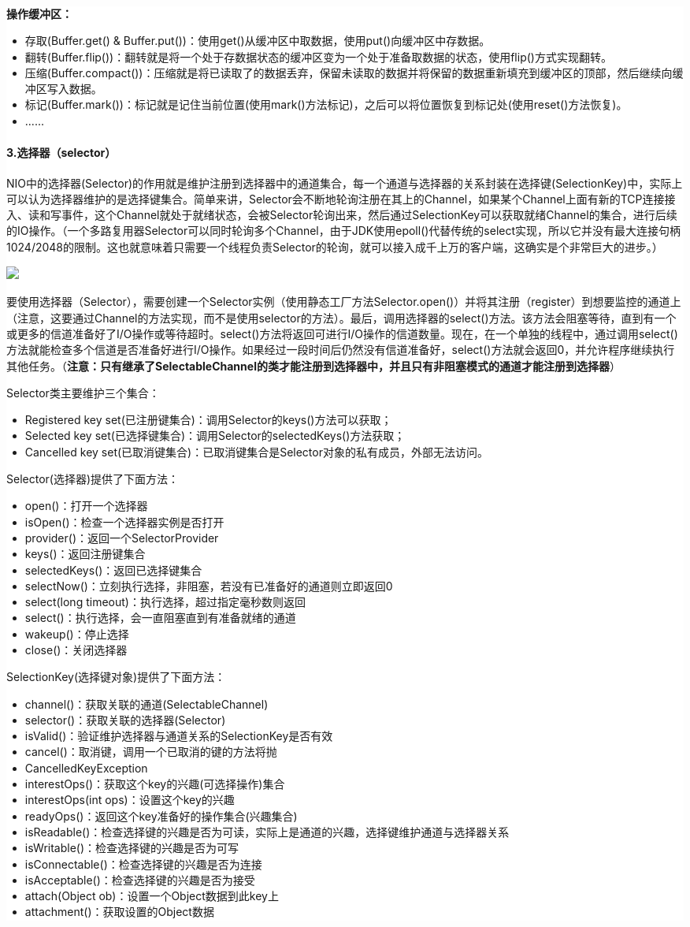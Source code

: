 
**操作缓冲区：**


- 存取(Buffer.get() & Buffer.put())：使用get()从缓冲区中取数据，使用put()向缓冲区中存数据。
- 翻转(Buffer.flip())：翻转就是将一个处于存数据状态的缓冲区变为一个处于准备取数据的状态，使用flip()方式实现翻转。
- 压缩(Buffer.compact())：压缩就是将已读取了的数据丢弃，保留未读取的数据并将保留的数据重新填充到缓冲区的顶部，然后继续向缓冲区写入数据。
- 标记(Buffer.mark())：标记就是记住当前位置(使用mark()方法标记)，之后可以将位置恢复到标记处(使用reset()方法恢复)。
- ......


#### 3.选择器（selector） ####

NIO中的选择器(Selector)的作用就是维护注册到选择器中的通道集合，每一个通道与选择器的关系封装在选择键(SelectionKey)中，实际上可以认为选择器维护的是选择键集合。简单来讲，Selector会不断地轮询注册在其上的Channel，如果某个Channel上面有新的TCP连接接入、读和写事件，这个Channel就处于就绪状态，会被Selector轮询出来，然后通过SelectionKey可以获取就绪Channel的集合，进行后续的IO操作。（一个多路复用器Selector可以同时轮询多个Channel，由于JDK使用epoll()代替传统的select实现，所以它并没有最大连接句柄1024/2048的限制。这也就意味着只需要一个线程负责Selector的轮询，就可以接入成千上万的客户端，这确实是个非常巨大的进步。）

![](http://img.blog.csdn.net/20140610015907328?watermark/2/text/aHR0cDovL2Jsb2cuY3Nkbi5uZXQvYWJjX2tleQ==/font/5a6L5L2T/fontsize/400/fill/I0JBQkFCMA==/dissolve/70/gravity/SouthEast)

要使用选择器（Selector），需要创建一个Selector实例（使用静态工厂方法Selector.open()）并将其注册（register）到想要监控的通道上（注意，这要通过Channel的方法实现，而不是使用selector的方法）。最后，调用选择器的select()方法。该方法会阻塞等待，直到有一个或更多的信道准备好了I/O操作或等待超时。select()方法将返回可进行I/O操作的信道数量。现在，在一个单独的线程中，通过调用select()方法就能检查多个信道是否准备好进行I/O操作。如果经过一段时间后仍然没有信道准备好，select()方法就会返回0，并允许程序继续执行其他任务。（**注意：只有继承了SelectableChannel的类才能注册到选择器中，并且只有非阻塞模式的通道才能注册到选择器**）

Selector类主要维护三个集合：

- Registered key set(已注册键集合)：调用Selector的keys()方法可以获取；
- Selected key set(已选择键集合)：调用Selector的selectedKeys()方法获取；
- Cancelled key set(已取消键集合)：已取消键集合是Selector对象的私有成员，外部无法访问。



Selector(选择器)提供了下面方法：

- open()：打开一个选择器
- isOpen()：检查一个选择器实例是否打开
- provider()：返回一个SelectorProvider
- keys()：返回注册键集合
- selectedKeys()：返回已选择键集合
- selectNow()：立刻执行选择，非阻塞，若没有已准备好的通道则立即返回0
- select(long timeout)：执行选择，超过指定毫秒数则返回
- select()：执行选择，会一直阻塞直到有准备就绪的通道
- wakeup()：停止选择
- close()：关闭选择器


SelectionKey(选择键对象)提供了下面方法：

- channel()：获取关联的通道(SelectableChannel)
- selector()：获取关联的选择器(Selector)
- isValid()：验证维护选择器与通道关系的SelectionKey是否有效
- cancel()：取消键，调用一个已取消的键的方法将抛
- CancelledKeyException
- interestOps()：获取这个key的兴趣(可选择操作)集合
- interestOps(int ops)：设置这个key的兴趣
- readyOps()：返回这个key准备好的操作集合(兴趣集合)
- isReadable()：检查选择键的兴趣是否为可读，实际上是通道的兴趣，选择键维护通道与选择器关系
- isWritable()：检查选择键的兴趣是否为可写
- isConnectable()：检查选择键的兴趣是否为连接
- isAcceptable()：检查选择键的兴趣是否为接受
- attach(Object ob)：设置一个Object数据到此key上
- attachment()：获取设置的Object数据
